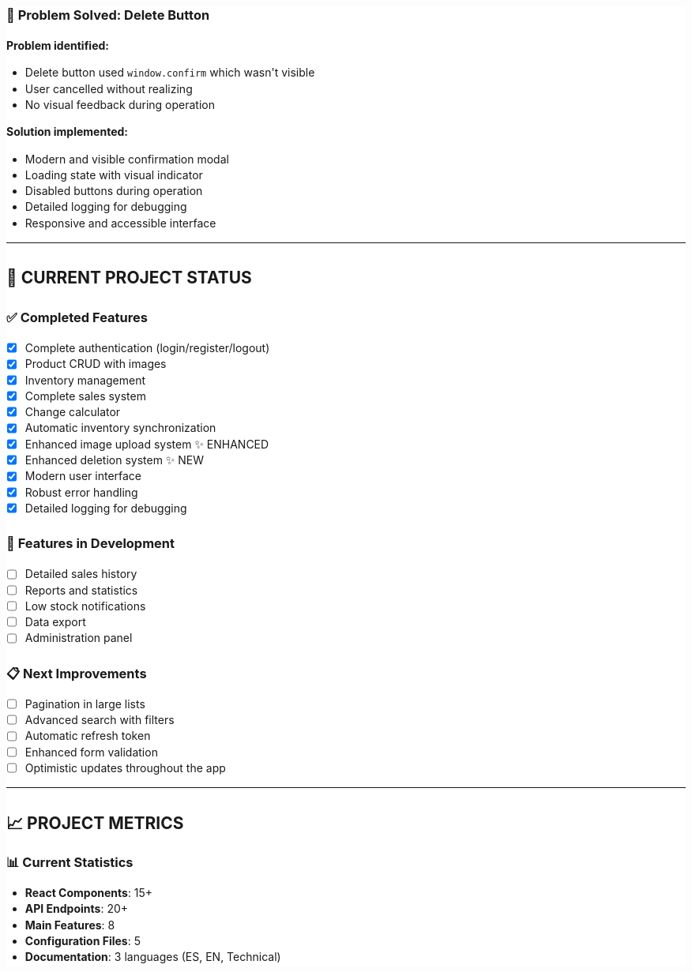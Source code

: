### 🔧 **Problem Solved: Delete Button**
**Problem identified:**
- Delete button used `window.confirm` which wasn't visible
- User cancelled without realizing
- No visual feedback during operation

**Solution implemented:**
- Modern and visible confirmation modal
- Loading state with visual indicator
- Disabled buttons during operation
- Detailed logging for debugging
- Responsive and accessible interface

---

## 🚀 CURRENT PROJECT STATUS

### ✅ **Completed Features**
- [x] Complete authentication (login/register/logout)
- [x] Product CRUD with images
- [x] Inventory management
- [x] Complete sales system
- [x] Change calculator
- [x] Automatic inventory synchronization
- [x] Enhanced image upload system ✨ ENHANCED
- [x] Enhanced deletion system ✨ NEW
- [x] Modern user interface
- [x] Robust error handling
- [x] Detailed logging for debugging

### 🔄 **Features in Development**
- [ ] Detailed sales history
- [ ] Reports and statistics
- [ ] Low stock notifications
- [ ] Data export
- [ ] Administration panel

### 📋 **Next Improvements**
- [ ] Pagination in large lists
- [ ] Advanced search with filters
- [ ] Automatic refresh token
- [ ] Enhanced form validation
- [ ] Optimistic updates throughout the app

---

## 📈 PROJECT METRICS

### 📊 **Current Statistics**
- **React Components**: 15+
- **API Endpoints**: 20+
- **Main Features**: 8
- **Configuration Files**: 5
- **Documentation**: 3 languages (ES, EN, Technical)

